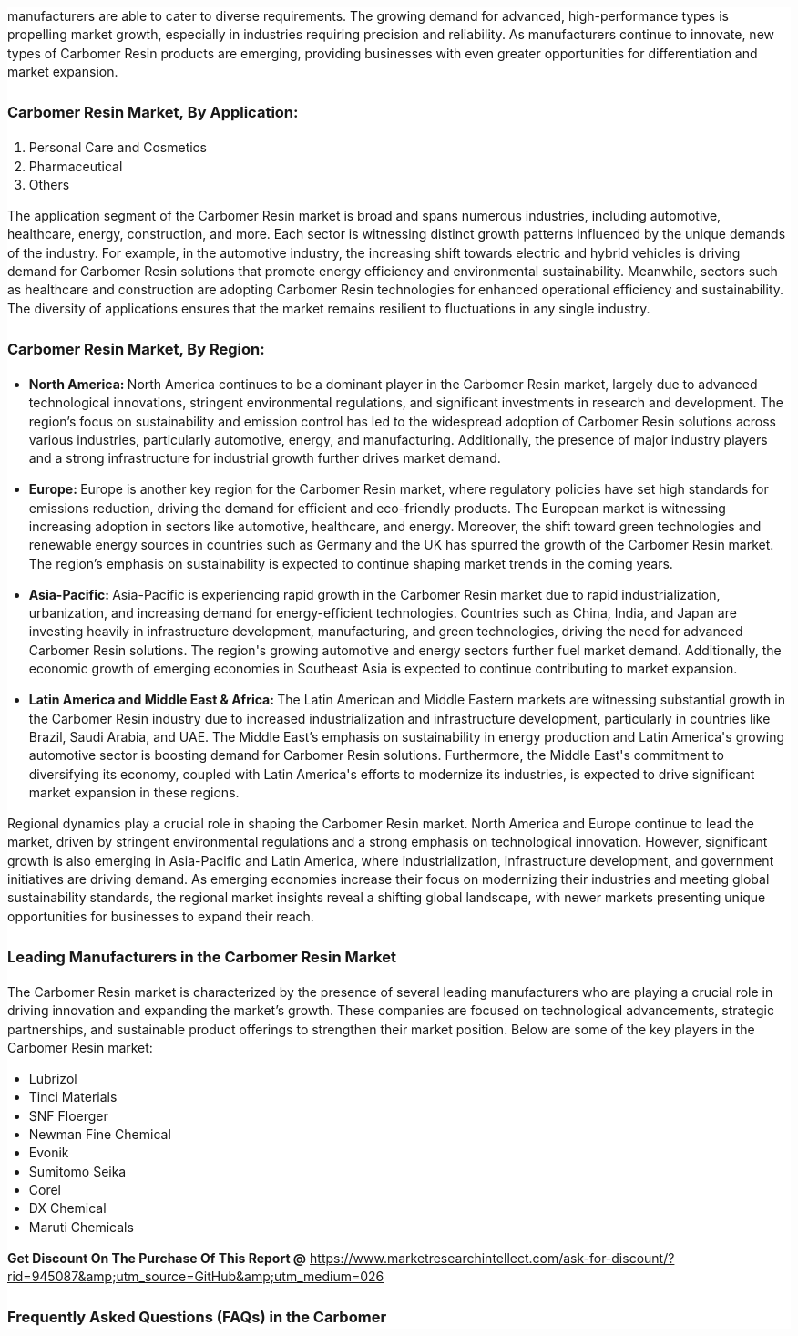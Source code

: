 manufacturers are able to cater to diverse requirements. The growing demand for advanced, high-performance types is propelling market growth, especially in industries requiring precision and reliability. As manufacturers continue to innovate, new types of Carbomer Resin products are emerging, providing businesses with even greater opportunities for differentiation and market expansion.</p><h3>Carbomer Resin Market,&nbsp;By Application:</h3><ol><li>Personal Care and Cosmetics<li> Pharmaceutical<li> Others</li></ol><p>The application segment of the Carbomer Resin market is broad and spans numerous industries, including automotive, healthcare, energy, construction, and more. Each sector is witnessing distinct growth patterns influenced by the unique demands of the industry. For example, in the automotive industry, the increasing shift towards electric and hybrid vehicles is driving demand for Carbomer Resin solutions that promote energy efficiency and environmental sustainability. Meanwhile, sectors such as healthcare and construction are adopting Carbomer Resin technologies for enhanced operational efficiency and sustainability. The diversity of applications ensures that the market remains resilient to fluctuations in any single industry.</p><h3>Carbomer Resin Market, By Region:</h3><ul><li><p><strong>North America:&nbsp;</strong>North America continues to be a dominant player in the Carbomer Resin market, largely due to advanced technological innovations, stringent environmental regulations, and significant investments in research and development. The region&rsquo;s focus on sustainability and emission control has led to the widespread adoption of Carbomer Resin solutions across various industries, particularly automotive, energy, and manufacturing. Additionally, the presence of major industry players and a strong infrastructure for industrial growth further drives market demand.</p></li><li><p><strong><strong>Europe:&nbsp;</strong></strong>Europe is another key region for the Carbomer Resin market, where regulatory policies have set high standards for emissions reduction, driving the demand for efficient and eco-friendly products. The European market is witnessing increasing adoption in sectors like automotive, healthcare, and energy. Moreover, the shift toward green technologies and renewable energy sources in countries such as Germany and the UK has spurred the growth of the Carbomer Resin market. The region&rsquo;s emphasis on sustainability is expected to continue shaping market trends in the coming years.</p></li><li><p><strong><strong>Asia-Pacific:&nbsp;</strong></strong>Asia-Pacific is experiencing rapid growth in the Carbomer Resin market due to rapid industrialization, urbanization, and increasing demand for energy-efficient technologies. Countries such as China, India, and Japan are investing heavily in infrastructure development, manufacturing, and green technologies, driving the need for advanced Carbomer Resin solutions. The region's growing automotive and energy sectors further fuel market demand. Additionally, the economic growth of emerging economies in Southeast Asia is expected to continue contributing to market expansion.</p></li><li><p><strong><strong>Latin America and Middle East &amp; Africa:&nbsp;</strong></strong>The Latin American and Middle Eastern markets are witnessing substantial growth in the Carbomer Resin industry due to increased industrialization and infrastructure development, particularly in countries like Brazil, Saudi Arabia, and UAE. The Middle East&rsquo;s emphasis on sustainability in energy production and Latin America's growing automotive sector is boosting demand for Carbomer Resin solutions. Furthermore, the Middle East's commitment to diversifying its economy, coupled with Latin America's efforts to modernize its industries, is expected to drive significant market expansion in these regions.</p></li></ul><p>Regional dynamics play a crucial role in shaping the Carbomer Resin market. North America and Europe continue to lead the market, driven by stringent environmental regulations and a strong emphasis on technological innovation. However, significant growth is also emerging in Asia-Pacific and Latin America, where industrialization, infrastructure development, and government initiatives are driving demand. As emerging economies increase their focus on modernizing their industries and meeting global sustainability standards, the regional market insights reveal a shifting global landscape, with newer markets presenting unique opportunities for businesses to expand their reach.</p><h3><strong>Leading Manufacturers in the Carbomer Resin Market</strong></h3><p>The Carbomer Resin market is characterized by the presence of several leading manufacturers who are playing a crucial role in driving innovation and expanding the market&rsquo;s growth. These companies are focused on technological advancements, strategic partnerships, and sustainable product offerings to strengthen their market position. Below are some of the key players in the Carbomer Resin market:</p></div><div class="article-main__content" data-test-id="publishing-text-block"><ul><li><span class="">Lubrizol<li> Tinci Materials<li> SNF Floerger<li> Newman Fine Chemical<li> Evonik<li> Sumitomo Seika<li> Corel<li> DX Chemical<li> Maruti Chemicals</span></li></ul></div><div class="article-main__content" data-test-id="publishing-text-block"><p><span class="font-[700]"><strong>Get Discount On The Purchase Of This Report @</strong> <a href="https://www.marketresearchintellect.com/ask-for-discount/?rid=945087&amp;utm_source=GitHub&amp;utm_medium=026" data-fr-linked="true">https://www.marketresearchintellect.com/ask-for-discount/?rid=945087&amp;utm_source=GitHub&amp;utm_medium=026</a></span></p></div><div class="article-main__content" data-test-id="publishing-text-block"><h3><strong>Frequently Asked Questions (FAQs) in the Carbomer